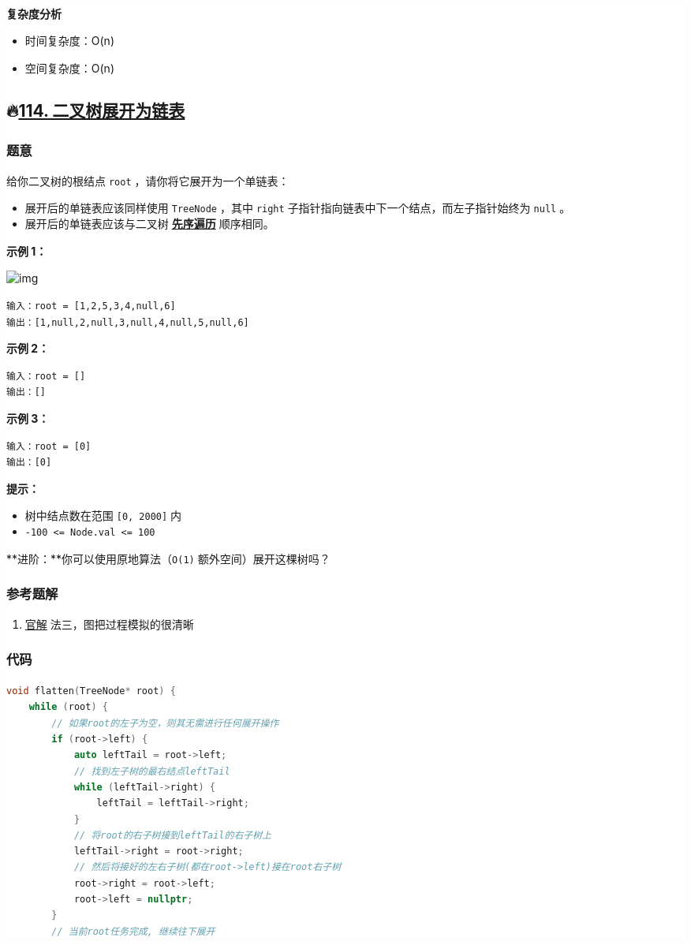 **复杂度分析**

- 时间复杂度：O(n)  

- 空间复杂度：O(n)

## :fire:[114. 二叉树展开为链表](https://leetcode.cn/problems/flatten-binary-tree-to-linked-list/)

### 题意

给你二叉树的根结点 `root` ，请你将它展开为一个单链表：

- 展开后的单链表应该同样使用 `TreeNode` ，其中 `right` 子指针指向链表中下一个结点，而左子指针始终为 `null` 。
- 展开后的单链表应该与二叉树 [**先序遍历**](https://baike.baidu.com/item/先序遍历/6442839?fr=aladdin) 顺序相同。

**示例 1：**

![img](https://cdn.jsdelivr.net/gh/rangbiubiu/picBed@main/202403230940531.jpeg)

```
输入：root = [1,2,5,3,4,null,6]
输出：[1,null,2,null,3,null,4,null,5,null,6]
```

**示例 2：**

```
输入：root = []
输出：[]
```

**示例 3：**

```
输入：root = [0]
输出：[0]
```

**提示：**

- 树中结点数在范围 `[0, 2000]` 内
- `-100 <= Node.val <= 100`

**进阶：**你可以使用原地算法（`O(1)` 额外空间）展开这棵树吗？

### 参考题解

1. [官解](https://leetcode.cn/problems/flatten-binary-tree-to-linked-list/solutions/356853/er-cha-shu-zhan-kai-wei-lian-biao-by-leetcode-solu) 法三，图把过程模拟的很清晰

### 代码

```c++
void flatten(TreeNode* root) {
    while (root) {
        // 如果root的左子为空，则其无需进行任何展开操作
        if (root->left) {
            auto leftTail = root->left;
            // 找到左子树的最右结点leftTail
            while (leftTail->right) {
                leftTail = leftTail->right;
            }
            // 将root的右子树接到leftTail的右子树上
            leftTail->right = root->right;
            // 然后将接好的左右子树(都在root->left)接在root右子树
            root->right = root->left;
            root->left = nullptr;
        }
        // 当前root任务完成, 继续往下展开
```